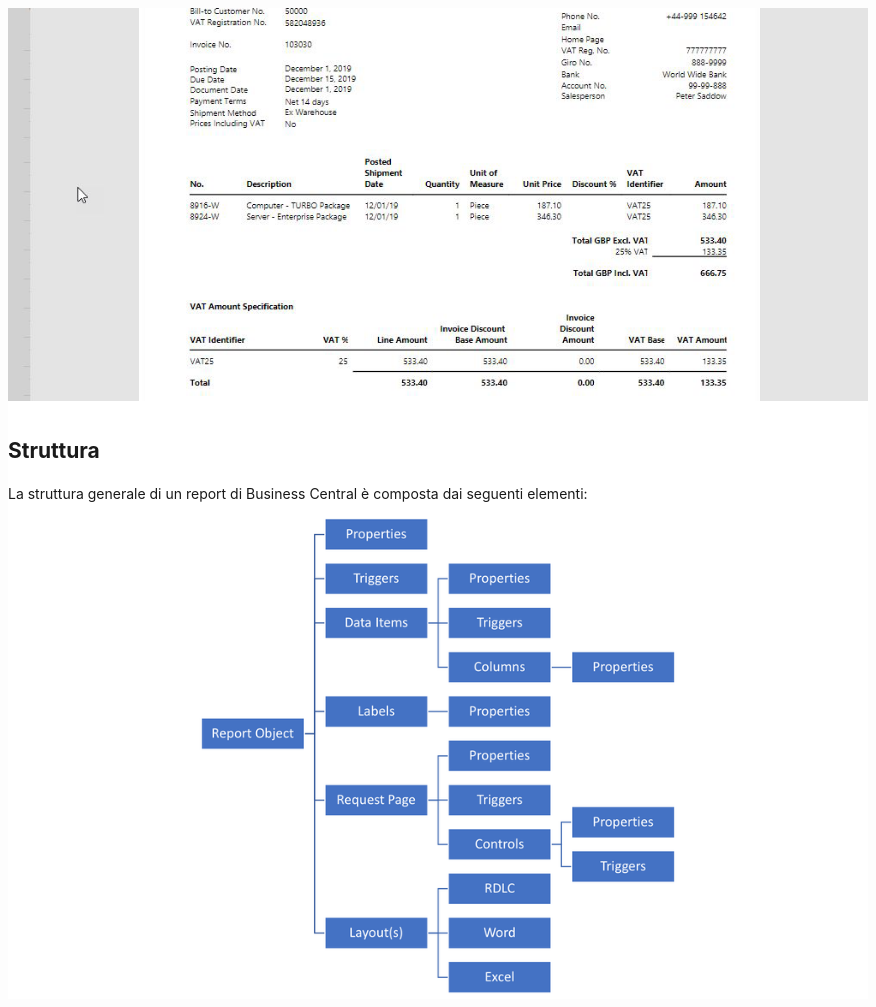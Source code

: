 ![Sales Invoice](/img/business-central/bc-reporting-invoice.png)

## Struttura
La struttura generale di un report di Business Central è composta dai seguenti elementi:

![Report Structure](/img/business-central/bc-reporting-structure.png)
